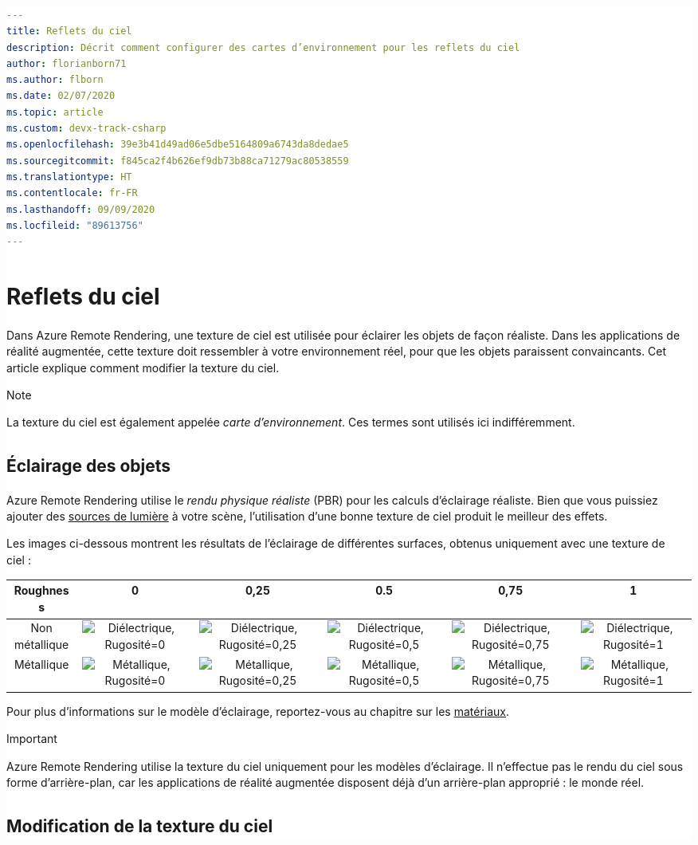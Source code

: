 ```yaml
---
title: Reflets du ciel
description: Décrit comment configurer des cartes d’environnement pour les reflets du ciel
author: florianborn71
ms.author: flborn
ms.date: 02/07/2020
ms.topic: article
ms.custom: devx-track-csharp
ms.openlocfilehash: 39e3b41d49ad06e5dbe5164809a6743da8dedae5
ms.sourcegitcommit: f845ca2f4b626ef9db73b88ca71279ac80538559
ms.translationtype: HT
ms.contentlocale: fr-FR
ms.lasthandoff: 09/09/2020
ms.locfileid: "89613756"
---
```

# <a name="sky-reflections"></a>Reflets du ciel

Dans Azure Remote Rendering, une texture de ciel est utilisée pour éclairer les objets de façon réaliste. Dans les applications de réalité augmentée, cette texture doit ressembler à votre environnement réel, pour que les objets paraissent convaincants. Cet article explique comment modifier la texture du ciel.

> [!NOTE]
> La texture du ciel est également appelée *carte d’environnement*. Ces termes sont utilisés ici indifféremment.

## <a name="object-lighting"></a>Éclairage des objets

Azure Remote Rendering utilise le *rendu physique réaliste* (PBR) pour les calculs d’éclairage réaliste. Bien que vous puissiez ajouter des [sources de lumière](lights.md) à votre scène, l’utilisation d’une bonne texture de ciel produit le meilleur des effets.

Les images ci-dessous montrent les résultats de l’éclairage de différentes surfaces, obtenus uniquement avec une texture de ciel :

| Roughness  | 0                                        | 0,25                                          | 0.5                                          | 0,75                                          | 1                                          |
|:----------:|:----------------------------------------:|:---------------------------------------------:|:--------------------------------------------:|:---------------------------------------------:|:------------------------------------------:|
| Non métallique  | ![Diélectrique, Rugosité=0](media/dielectric-0.png)   | ![Diélectrique, Rugosité=0,25](media/dielectric-0.25.png)  | ![Diélectrique, Rugosité=0,5](media/dielectric-0.5.png)  | ![Diélectrique, Rugosité=0,75](media/dielectric-0.75.png)  | ![Diélectrique, Rugosité=1](media/dielectric-1.png)  |
| Métallique      | ![Métallique, Rugosité=0](media/metallic-0.png)  | ![Métallique, Rugosité=0,25](media/metallic-0.25.png)    | ![Métallique, Rugosité=0,5](media/metallic-0.5.png)    | ![Métallique, Rugosité=0,75](media/metallic-0.75.png)    | ![Métallique, Rugosité=1](media/metallic-1.png)    |

Pour plus d’informations sur le modèle d’éclairage, reportez-vous au chapitre sur les [matériaux](../../concepts/materials.md).

> [!IMPORTANT]
> Azure Remote Rendering utilise la texture du ciel uniquement pour les modèles d’éclairage. Il n’effectue pas le rendu du ciel sous forme d’arrière-plan, car les applications de réalité augmentée disposent déjà d’un arrière-plan approprié : le monde réel.

## <a name="changing-the-sky-texture"></a>Modification de la texture du ciel
